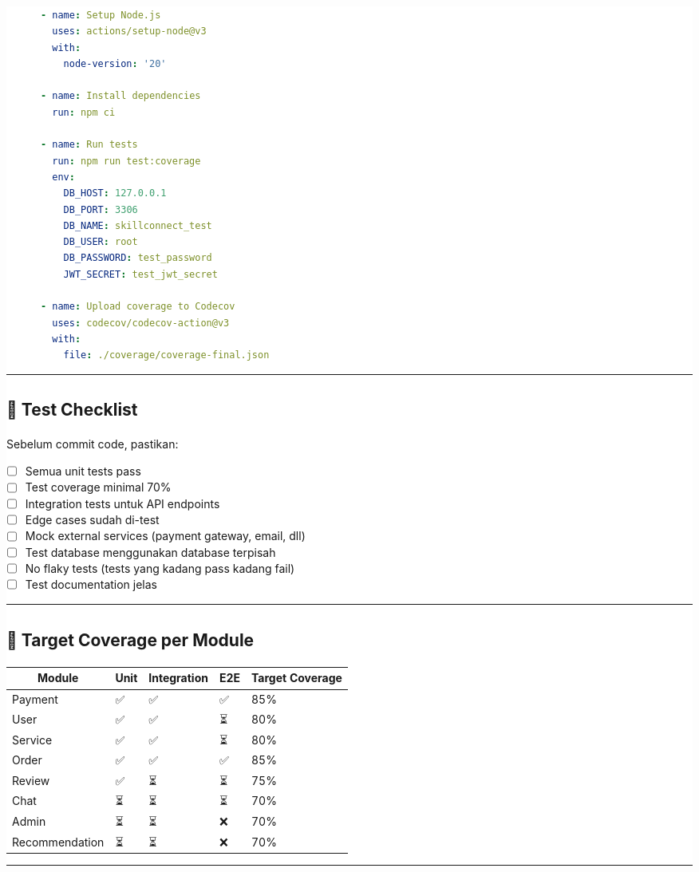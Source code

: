 ```yaml
      - name: Setup Node.js
        uses: actions/setup-node@v3
        with:
          node-version: '20'

      - name: Install dependencies
        run: npm ci

      - name: Run tests
        run: npm run test:coverage
        env:
          DB_HOST: 127.0.0.1
          DB_PORT: 3306
          DB_NAME: skillconnect_test
          DB_USER: root
          DB_PASSWORD: test_password
          JWT_SECRET: test_jwt_secret

      - name: Upload coverage to Codecov
        uses: codecov/codecov-action@v3
        with:
          file: ./coverage/coverage-final.json
```

---

## 📝 Test Checklist

Sebelum commit code, pastikan:

- [ ] Semua unit tests pass
- [ ] Test coverage minimal 70%
- [ ] Integration tests untuk API endpoints
- [ ] Edge cases sudah di-test
- [ ] Mock external services (payment gateway, email, dll)
- [ ] Test database menggunakan database terpisah
- [ ] No flaky tests (tests yang kadang pass kadang fail)
- [ ] Test documentation jelas

---

## 🎯 Target Coverage per Module

| Module | Unit | Integration | E2E | Target Coverage |
|--------|------|-------------|-----|-----------------|
| Payment | ✅ | ✅ | ✅ | 85% |
| User | ✅ | ✅ | ⏳ | 80% |
| Service | ✅ | ✅ | ⏳ | 80% |
| Order | ✅ | ✅ | ✅ | 85% |
| Review | ✅ | ⏳ | ⏳ | 75% |
| Chat | ⏳ | ⏳ | ⏳ | 70% |
| Admin | ⏳ | ⏳ | ❌ | 70% |
| Recommendation | ⏳ | ⏳ | ❌ | 70% |

---